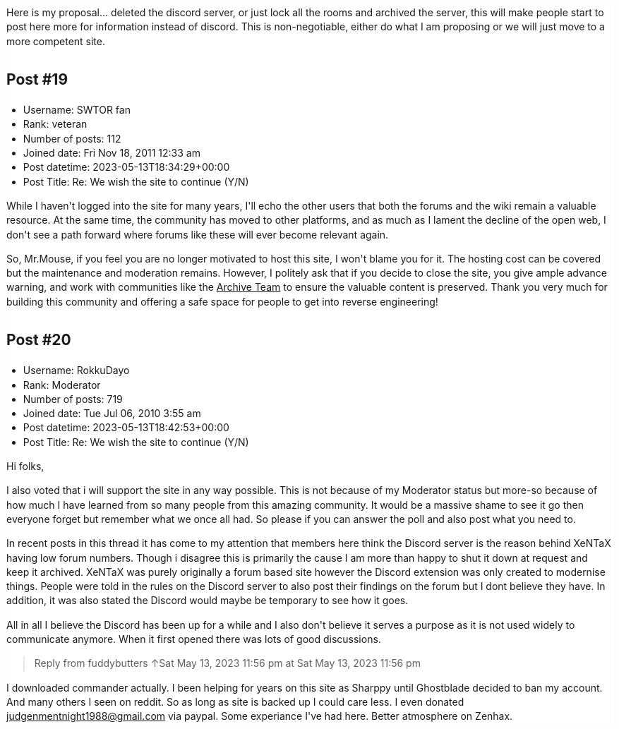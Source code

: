Here is my proposal... deleted the discord server, or just lock all the rooms and archived the server, this will make people start to post here more for information instead of discord. This is non-negotiable, either do what I am proposing or we will just move to a more competent site.
## Post #19
- Username: SWTOR fan
- Rank: veteran
- Number of posts: 112
- Joined date: Fri Nov 18, 2011 12:33 am
- Post datetime: 2023-05-13T18:34:29+00:00
- Post Title: Re: We wish the site to continue (Y/N)

While I haven't logged into the site for many years, I'll echo the other users that both the forums and the wiki remain a valuable resource. At the same time, the community has moved to other platforms, and as much as I lament the decline of the open web, I don't see a path forward where forums like these will ever become relevant again.

So, Mr.Mouse, if you feel you are no longer motivated to host this site, I won't blame you for it. The hosting cost can be covered but the maintenance and moderation remains. However, I politely ask that if you decide to close the site, you give ample advance warning, and work with communities like the [Archive Team](https://wiki.archiveteam.org/index.php/Main_Page) to ensure the valuable content is preserved. Thank you very much for building this community and offering a safe space for people to get into reverse engineering!
## Post #20
- Username: RokkuDayo
- Rank: Moderator
- Number of posts: 719
- Joined date: Tue Jul 06, 2010 3:55 am
- Post datetime: 2023-05-13T18:42:53+00:00
- Post Title: Re: We wish the site to continue (Y/N)

Hi folks,

I also voted that i will support the site in any way possible. This is not because of my Moderator status but more-so because of how much I have learned from so many people from this amazing community. It would be a massive shame to see it go then everyone forget but remember what we once all had. So please if you can answer the poll and also post what you need to.

In recent posts in this thread it has come to my attention that members here think the Discord server is the reason behind XeNTaX having low forum numbers. Though i disagree this is primarily the cause I am more than happy to shut it down at request and keep it archived. XeNTaX was purely originally a forum based site however the Discord extension was only created to modernise things. People were told in the rules on the Discord server to also post their findings on the forum but I dont believe they have. In addition, it was also stated the Discord would maybe be temporary to see how it goes.

All in all  I believe the Discord has been up for a while and I also don't believe it serves a purpose as it is not used widely to communicate anymore. When it first opened there was lots of good discussions.

> Reply from fuddybutters ↑Sat May 13, 2023 11:56 pm at Sat May 13, 2023 11:56 pm
>
> 
I downloaded commander actually. I been helping for years on this site as Sharppy until Ghostblade decided to ban my account. And many others I seen on reddit. So as long as site is backed up I could care less. I even donated judgenmentnight1988@gmail.com via paypal. Some experiance I've had here. Better atmosphere on Zenhax.
